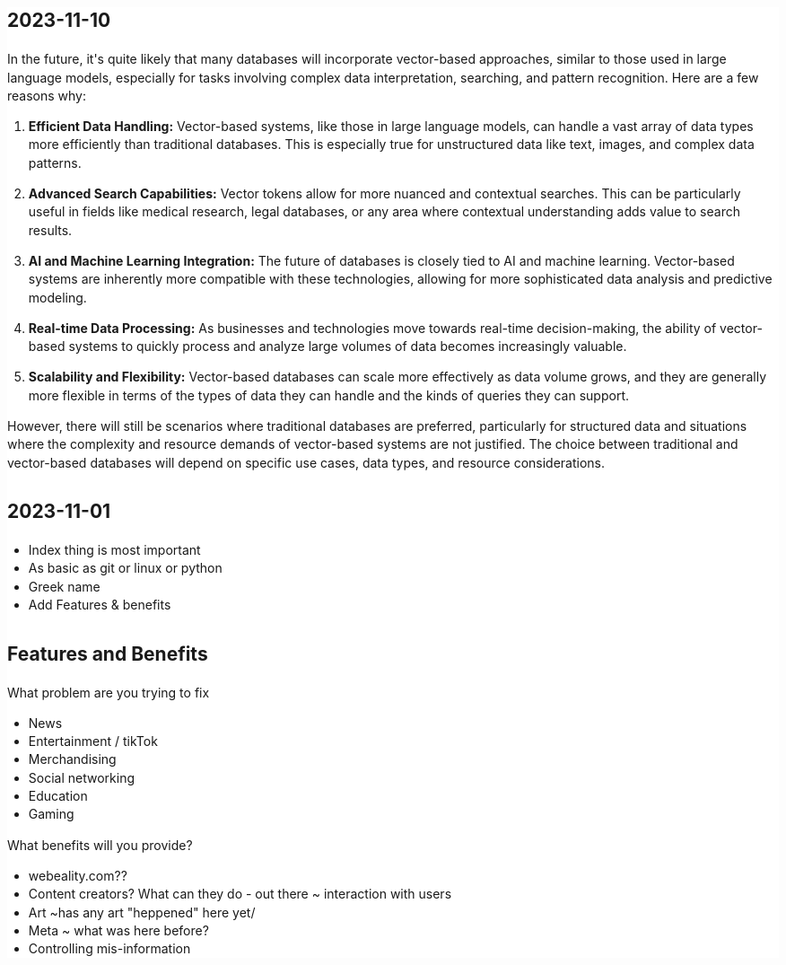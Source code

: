
## 2023-11-10

In the future, it's quite likely that many databases will incorporate vector-based approaches, similar to those used in large language models, especially for tasks involving complex data interpretation, searching, and pattern recognition. Here are a few reasons why:

1. **Efficient Data Handling:** Vector-based systems, like those in large language models, can handle a vast array of data types more efficiently than traditional databases. This is especially true for unstructured data like text, images, and complex data patterns.

2. **Advanced Search Capabilities:** Vector tokens allow for more nuanced and contextual searches. This can be particularly useful in fields like medical research, legal databases, or any area where contextual understanding adds value to search results.

3. **AI and Machine Learning Integration:** The future of databases is closely tied to AI and machine learning. Vector-based systems are inherently more compatible with these technologies, allowing for more sophisticated data analysis and predictive modeling.

4. **Real-time Data Processing:** As businesses and technologies move towards real-time decision-making, the ability of vector-based systems to quickly process and analyze large volumes of data becomes increasingly valuable.

5. **Scalability and Flexibility:** Vector-based databases can scale more effectively as data volume grows, and they are generally more flexible in terms of the types of data they can handle and the kinds of queries they can support.

However, there will still be scenarios where traditional databases are preferred, particularly for structured data and situations where the complexity and resource demands of vector-based systems are not justified. The choice between traditional and vector-based databases will depend on specific use cases, data types, and resource considerations.

## 2023-11-01

* Index thing is most important
* As basic as git or linux or python
* Greek name
* Add Features & benefits

## Features and Benefits

What problem are you trying to fix

* News
* Entertainment / tikTok
* Merchandising
* Social networking
* Education
* Gaming


What benefits will you provide?

* webeality.com??
* Content creators? What can they do - out there ~ interaction with users
* Art ~has any art "heppened" here yet/
* Meta ~ what was here before?
* Controlling mis-information

